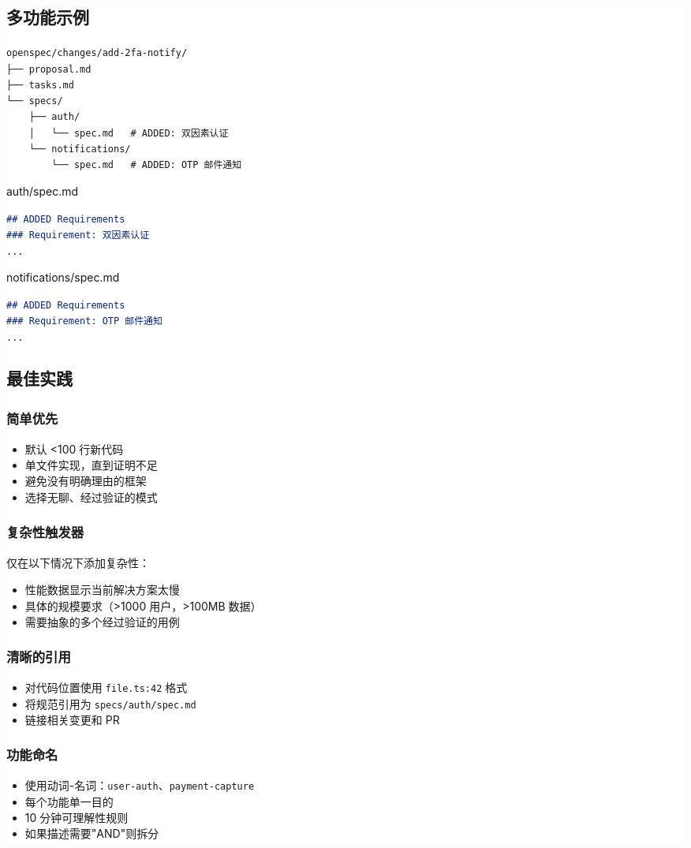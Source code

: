 ## 多功能示例

```
openspec/changes/add-2fa-notify/
├── proposal.md
├── tasks.md
└── specs/
    ├── auth/
    │   └── spec.md   # ADDED: 双因素认证
    └── notifications/
        └── spec.md   # ADDED: OTP 邮件通知
```

auth/spec.md
```markdown
## ADDED Requirements
### Requirement: 双因素认证
...
```

notifications/spec.md
```markdown
## ADDED Requirements
### Requirement: OTP 邮件通知
...
```

## 最佳实践

### 简单优先
- 默认 <100 行新代码
- 单文件实现，直到证明不足
- 避免没有明确理由的框架
- 选择无聊、经过验证的模式

### 复杂性触发器
仅在以下情况下添加复杂性：
- 性能数据显示当前解决方案太慢
- 具体的规模要求（>1000 用户，>100MB 数据）
- 需要抽象的多个经过验证的用例

### 清晰的引用
- 对代码位置使用 `file.ts:42` 格式
- 将规范引用为 `specs/auth/spec.md`
- 链接相关变更和 PR

### 功能命名
- 使用动词-名词：`user-auth`、`payment-capture`
- 每个功能单一目的
- 10 分钟可理解性规则
- 如果描述需要"AND"则拆分
